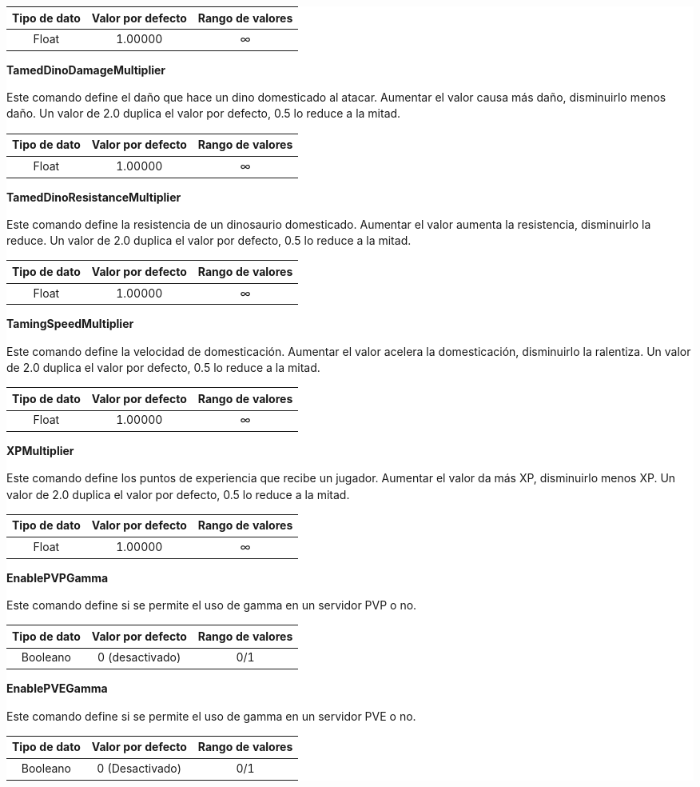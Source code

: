 | Tipo de dato | Valor por defecto | Rango de valores |
| :----------: | :---------------: | :--------------: |
|    Float     |      1.00000      |        ∞         |

**TamedDinoDamageMultiplier**

Este comando define el daño que hace un dino domesticado al atacar. Aumentar el valor causa más daño, disminuirlo menos daño. Un valor de 2.0 duplica el valor por defecto, 0.5 lo reduce a la mitad.

| Tipo de dato | Valor por defecto | Rango de valores |
| :----------: | :---------------: | :--------------: |
|    Float     |      1.00000      |        ∞         |

**TamedDinoResistanceMultiplier**

Este comando define la resistencia de un dinosaurio domesticado. Aumentar el valor aumenta la resistencia, disminuirlo la reduce. Un valor de 2.0 duplica el valor por defecto, 0.5 lo reduce a la mitad.

| Tipo de dato | Valor por defecto | Rango de valores |
| :----------: | :---------------: | :--------------: |
|    Float     |      1.00000      |        ∞         |

**TamingSpeedMultiplier**

Este comando define la velocidad de domesticación. Aumentar el valor acelera la domesticación, disminuirlo la ralentiza. Un valor de 2.0 duplica el valor por defecto, 0.5 lo reduce a la mitad.

| Tipo de dato | Valor por defecto | Rango de valores |
| :----------: | :---------------: | :--------------: |
|    Float     |      1.00000      |        ∞         |

**XPMultiplier**

Este comando define los puntos de experiencia que recibe un jugador. Aumentar el valor da más XP, disminuirlo menos XP. Un valor de 2.0 duplica el valor por defecto, 0.5 lo reduce a la mitad.

| Tipo de dato | Valor por defecto | Rango de valores |
| :----------: | :---------------: | :--------------: |
|    Float     |      1.00000      |        ∞         |

**EnablePVPGamma**

Este comando define si se permite el uso de gamma en un servidor PVP o no.

| Tipo de dato | Valor por defecto | Rango de valores |
| :----------: | :---------------: | :--------------: |
|   Booleano   | 0 (desactivado)   |       0/1        |

**EnablePVEGamma**

Este comando define si se permite el uso de gamma en un servidor PVE o no.

| Tipo de dato | Valor por defecto | Rango de valores |
| :----------: | :---------------: | :--------------: |
|   Booleano   | 0 (Desactivado)   |       0/1        |
